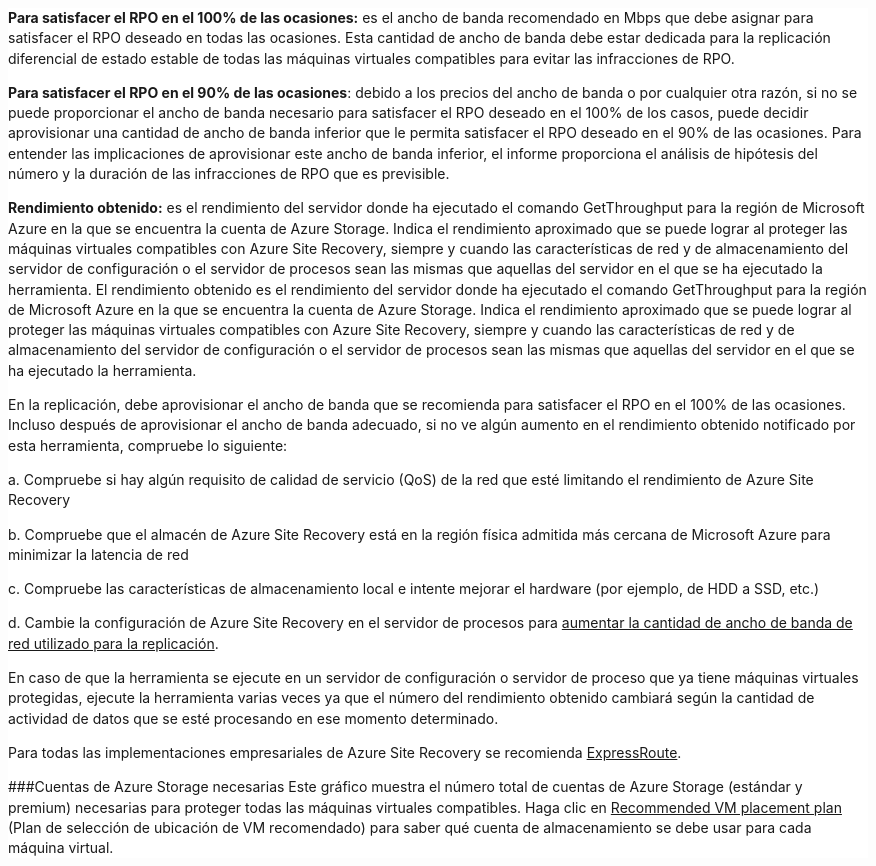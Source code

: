 **Para satisfacer el RPO en el 100% de las ocasiones:** es el ancho de banda recomendado en Mbps que debe asignar para satisfacer el RPO deseado en todas las ocasiones. Esta cantidad de ancho de banda debe estar dedicada para la replicación diferencial de estado estable de todas las máquinas virtuales compatibles para evitar las infracciones de RPO.

**Para satisfacer el RPO en el 90% de las ocasiones**: debido a los precios del ancho de banda o por cualquier otra razón, si no se puede proporcionar el ancho de banda necesario para satisfacer el RPO deseado en el 100% de los casos, puede decidir aprovisionar una cantidad de ancho de banda inferior que le permita satisfacer el RPO deseado en el 90% de las ocasiones. Para entender las implicaciones de aprovisionar este ancho de banda inferior, el informe proporciona el análisis de hipótesis del número y la duración de las infracciones de RPO que es previsible.

**Rendimiento obtenido:** es el rendimiento del servidor donde ha ejecutado el comando GetThroughput para la región de Microsoft Azure en la que se encuentra la cuenta de Azure Storage. Indica el rendimiento aproximado que se puede lograr al proteger las máquinas virtuales compatibles con Azure Site Recovery, siempre y cuando las características de red y de almacenamiento del servidor de configuración o el servidor de procesos sean las mismas que aquellas del servidor en el que se ha ejecutado la herramienta. El rendimiento obtenido es el rendimiento del servidor donde ha ejecutado el comando GetThroughput para la región de Microsoft Azure en la que se encuentra la cuenta de Azure Storage. Indica el rendimiento aproximado que se puede lograr al proteger las máquinas virtuales compatibles con Azure Site Recovery, siempre y cuando las características de red y de almacenamiento del servidor de configuración o el servidor de procesos sean las mismas que aquellas del servidor en el que se ha ejecutado la herramienta.

En la replicación, debe aprovisionar el ancho de banda que se recomienda para satisfacer el RPO en el 100% de las ocasiones. Incluso después de aprovisionar el ancho de banda adecuado, si no ve algún aumento en el rendimiento obtenido notificado por esta herramienta, compruebe lo siguiente:

a.    Compruebe si hay algún requisito de calidad de servicio (QoS) de la red que esté limitando el rendimiento de Azure Site Recovery

b.    Compruebe que el almacén de Azure Site Recovery está en la región física admitida más cercana de Microsoft Azure para minimizar la latencia de red

c.    Compruebe las características de almacenamiento local e intente mejorar el hardware (por ejemplo, de HDD a SSD, etc.)

d. Cambie la configuración de Azure Site Recovery en el servidor de procesos para [aumentar la cantidad de ancho de banda de red utilizado para la replicación](./site-recovery-plan-capacity-vmware.md#control-network-bandwidth).

En caso de que la herramienta se ejecute en un servidor de configuración o servidor de proceso que ya tiene máquinas virtuales protegidas, ejecute la herramienta varias veces ya que el número del rendimiento obtenido cambiará según la cantidad de actividad de datos que se esté procesando en ese momento determinado.

Para todas las implementaciones empresariales de Azure Site Recovery se recomienda [ExpressRoute](https://aka.ms/expressroute).

###<a name="required-azure-storage-accounts"></a>Cuentas de Azure Storage necesarias
Este gráfico muestra el número total de cuentas de Azure Storage (estándar y premium) necesarias para proteger todas las máquinas virtuales compatibles.  Haga clic en [Recommended VM placement plan](site-recovery-deployment-planner.md#vm-storage-placement) (Plan de selección de ubicación de VM recomendado) para saber qué cuenta de almacenamiento se debe usar para cada máquina virtual.  
